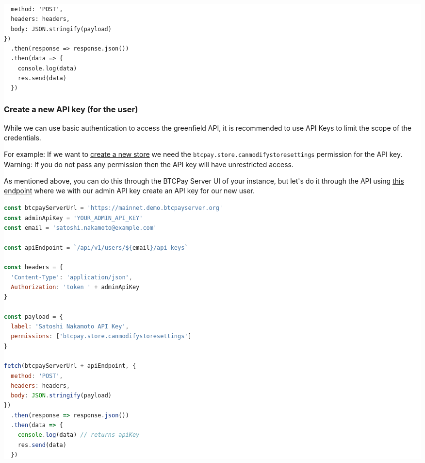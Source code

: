 ```JS
  method: 'POST',
  headers: headers,
  body: JSON.stringify(payload)
})
  .then(response => response.json())
  .then(data => {
    console.log(data)
    res.send(data)
  })
```

### Create a new API key (for the user)

While we can use basic authentication to access the greenfield API, it is recommended to use API Keys to limit the scope of the credentials.

For example: If we want to [create a new store](https://docs.btcpayserver.org/API/Greenfield/v1/#operation/Stores_CreateStore) we need the `btcpay.store.canmodifystoresettings` permission for the API key. Warning: If you do not pass any permission then the API key will have unrestricted access.

As mentioned above, you can do this through the BTCPay Server UI of your instance, but let's do it through the API using [this endpoint](https://docs.btcpayserver.org/API/Greenfield/v1/#operation/ApiKeys_CreateUserApiKey) where we with our admin API key create an API key for our new user.

```js
const btcpayServerUrl = 'https://mainnet.demo.btcpayserver.org'
const adminApiKey = 'YOUR_ADMIN_API_KEY'
const email = 'satoshi.nakamoto@example.com'

const apiEndpoint = `/api/v1/users/${email}/api-keys`

const headers = {
  'Content-Type': 'application/json',
  Authorization: 'token ' + adminApiKey
}

const payload = {
  label: 'Satoshi Nakamoto API Key',
  permissions: ['btcpay.store.canmodifystoresettings']
}

fetch(btcpayServerUrl + apiEndpoint, {
  method: 'POST',
  headers: headers,
  body: JSON.stringify(payload)
})
  .then(response => response.json())
  .then(data => {
    console.log(data) // returns apiKey
    res.send(data)
  })
```
